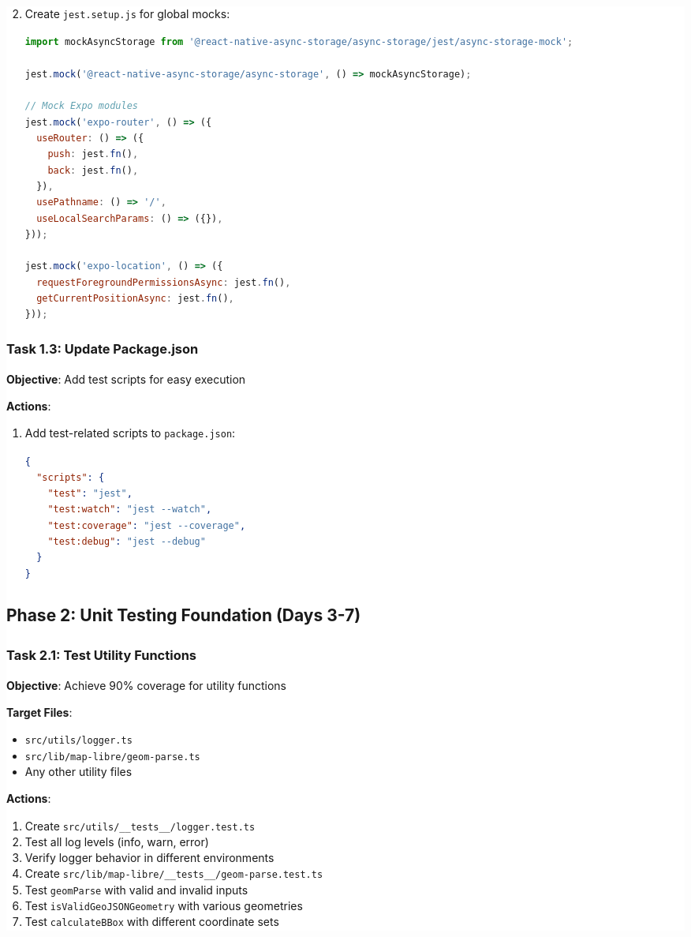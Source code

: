 2. Create `jest.setup.js` for global mocks:
   ```javascript
   import mockAsyncStorage from '@react-native-async-storage/async-storage/jest/async-storage-mock';
   
   jest.mock('@react-native-async-storage/async-storage', () => mockAsyncStorage);
   
   // Mock Expo modules
   jest.mock('expo-router', () => ({
     useRouter: () => ({
       push: jest.fn(),
       back: jest.fn(),
     }),
     usePathname: () => '/',
     useLocalSearchParams: () => ({}),
   }));
   
   jest.mock('expo-location', () => ({
     requestForegroundPermissionsAsync: jest.fn(),
     getCurrentPositionAsync: jest.fn(),
   }));
   ```

### Task 1.3: Update Package.json
**Objective**: Add test scripts for easy execution

**Actions**:
1. Add test-related scripts to `package.json`:
   ```json
   {
     "scripts": {
       "test": "jest",
       "test:watch": "jest --watch",
       "test:coverage": "jest --coverage",
       "test:debug": "jest --debug"
     }
   }
   ```

## Phase 2: Unit Testing Foundation (Days 3-7)

### Task 2.1: Test Utility Functions
**Objective**: Achieve 90% coverage for utility functions

**Target Files**:
- `src/utils/logger.ts`
- `src/lib/map-libre/geom-parse.ts`
- Any other utility files

**Actions**:
1. Create `src/utils/__tests__/logger.test.ts`
2. Test all log levels (info, warn, error)
3. Verify logger behavior in different environments
4. Create `src/lib/map-libre/__tests__/geom-parse.test.ts`
5. Test `geomParse` with valid and invalid inputs
6. Test `isValidGeoJSONGeometry` with various geometries
7. Test `calculateBBox` with different coordinate sets

